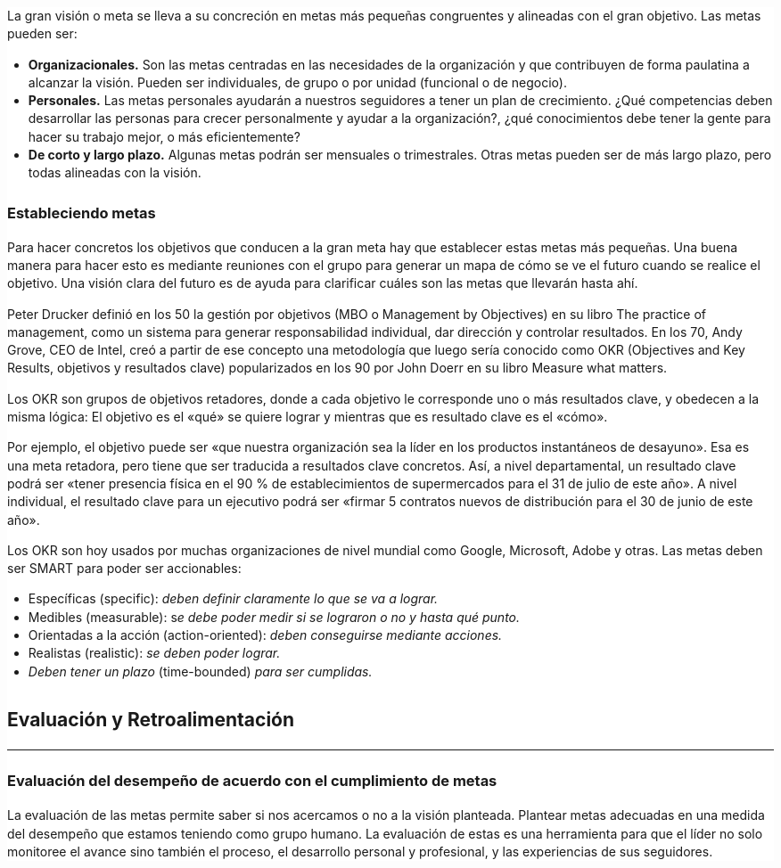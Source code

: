 La gran visión o meta se lleva a su concreción en metas más pequeñas congruentes y alineadas con el gran objetivo. Las metas pueden ser:

* **Organizacionales.** Son las metas centradas en las necesidades de la organización y que contribuyen de forma paulatina a alcanzar la visión. Pueden ser individuales, de grupo o por unidad (funcional o de negocio).
* **Personales.** Las metas personales ayudarán a nuestros seguidores a tener un plan de crecimiento. ¿Qué competencias deben desarrollar las personas para crecer personalmente y ayudar a la organización?, ¿qué conocimientos debe tener la gente para hacer su trabajo mejor, o más eficientemente?
* **De corto y largo plazo.** Algunas metas podrán ser mensuales o trimestrales. Otras metas pueden ser de más largo plazo, pero todas alineadas con la visión.

### **Estableciendo metas**

Para hacer concretos los objetivos que conducen a la gran meta hay que establecer estas metas más pequeñas. Una buena manera para hacer esto es mediante reuniones con el grupo para generar un mapa de cómo se ve el futuro cuando se realice el objetivo. Una visión clara del futuro es de ayuda para clarificar cuáles son las metas que llevarán hasta ahí.

Peter Drucker definió en los 50 la gestión por objetivos (MBO o Management by Objectives) en su libro The practice of management, como un sistema para generar responsabilidad individual, dar dirección y controlar resultados. En los 70, Andy Grove, CEO de Intel, creó a partir de ese concepto una metodología que luego sería conocido como OKR (Objectives and Key Results, objetivos y resultados clave) popularizados en los 90 por John Doerr en su libro Measure what matters.

Los OKR son grupos de objetivos retadores, donde a cada objetivo le corresponde uno o más resultados clave, y obedecen a la misma lógica: El objetivo es el «qué» se quiere lograr y mientras que es resultado clave es el «cómo».

Por ejemplo, el objetivo puede ser «que nuestra organización sea la líder en los productos instantáneos de desayuno». Esa es una meta retadora, pero tiene que ser traducida a resultados clave concretos. Así, a nivel departamental, un resultado clave podrá ser «tener presencia física en el 90 % de establecimientos de supermercados para el 31 de julio de este año». A nivel individual, el resultado clave para un ejecutivo podrá ser «firmar 5 contratos nuevos de distribución para el 30 de junio de este año».

Los OKR son hoy usados por muchas organizaciones de nivel mundial como Google, Microsoft, Adobe y otras. Las metas deben ser SMART para poder ser accionables:

* Específicas (specific): *deben definir claramente lo que se va a lograr.*
* Medibles (measurable): s*e debe poder medir si se lograron o no y hasta qué punto.*
* Orientadas a la acción (action-oriented): *deben conseguirse mediante acciones.*
* Realistas (realistic): *se deben poder lograr.*
* *Deben tener un plazo* (time-bounded) *para ser cumplidas.*

## Evaluación y Retroalimentación
---

### **Evaluación del desempeño de acuerdo con el cumplimiento de metas**

La evaluación de las metas permite saber si nos acercamos o no a la visión planteada. Plantear metas adecuadas en una medida del desempeño que estamos teniendo como grupo humano. La evaluación de estas es una herramienta para que el líder no solo monitoree el avance sino también el proceso, el desarrollo personal y profesional, y las experiencias de sus seguidores.
